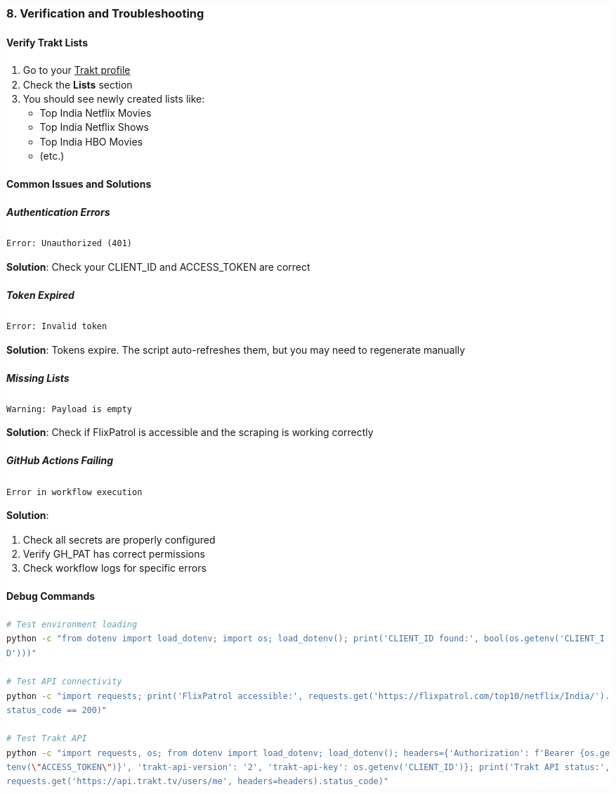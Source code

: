 ### 8. Verification and Troubleshooting

#### Verify Trakt Lists
1. Go to your [Trakt profile](https://trakt.tv/users/me)
2. Check the **Lists** section
3. You should see newly created lists like:
   - Top India Netflix Movies
   - Top India Netflix Shows
   - Top India HBO Movies
   - (etc.)

#### Common Issues and Solutions

##### Authentication Errors
```
Error: Unauthorized (401)
```
**Solution**: Check your CLIENT_ID and ACCESS_TOKEN are correct

##### Token Expired
```
Error: Invalid token
```
**Solution**: Tokens expire. The script auto-refreshes them, but you may need to regenerate manually

##### Missing Lists
```
Warning: Payload is empty
```
**Solution**: Check if FlixPatrol is accessible and the scraping is working correctly

##### GitHub Actions Failing
```
Error in workflow execution
```
**Solution**: 
1. Check all secrets are properly configured
2. Verify GH_PAT has correct permissions
3. Check workflow logs for specific errors

#### Debug Commands
```bash
# Test environment loading
python -c "from dotenv import load_dotenv; import os; load_dotenv(); print('CLIENT_ID found:', bool(os.getenv('CLIENT_ID')))"

# Test API connectivity
python -c "import requests; print('FlixPatrol accessible:', requests.get('https://flixpatrol.com/top10/netflix/India/').status_code == 200)"

# Test Trakt API
python -c "import requests, os; from dotenv import load_dotenv; load_dotenv(); headers={'Authorization': f'Bearer {os.getenv(\"ACCESS_TOKEN\")}', 'trakt-api-version': '2', 'trakt-api-key': os.getenv('CLIENT_ID')}; print('Trakt API status:', requests.get('https://api.trakt.tv/users/me', headers=headers).status_code)"
```
